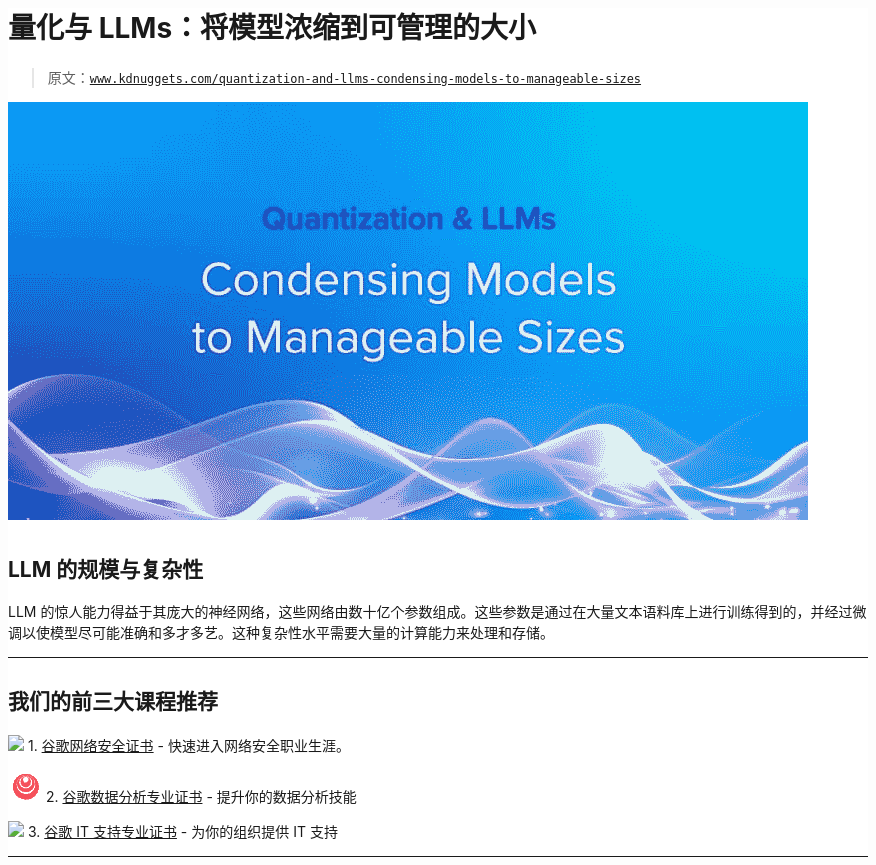 # 量化与 LLMs：将模型浓缩到可管理的大小

> 原文：[`www.kdnuggets.com/quantization-and-llms-condensing-models-to-manageable-sizes`](https://www.kdnuggets.com/quantization-and-llms-condensing-models-to-manageable-sizes)

![量化与 LLMs：将模型浓缩到可管理的大小](img/c200004e40b1a5d03763bbf10e7b6bab.png)

## LLM 的规模与复杂性

LLM 的惊人能力得益于其庞大的神经网络，这些网络由数十亿个参数组成。这些参数是通过在大量文本语料库上进行训练得到的，并经过微调以使模型尽可能准确和多才多艺。这种复杂性水平需要大量的计算能力来处理和存储。

* * *

## 我们的前三大课程推荐

![](img/0244c01ba9267c002ef39d4907e0b8fb.png) 1\. [谷歌网络安全证书](https://www.kdnuggets.com/google-cybersecurity) - 快速进入网络安全职业生涯。

![](img/e225c49c3c91745821c8c0368bf04711.png) 2\. [谷歌数据分析专业证书](https://www.kdnuggets.com/google-data-analytics) - 提升你的数据分析技能

![](img/0244c01ba9267c002ef39d4907e0b8fb.png) 3\. [谷歌 IT 支持专业证书](https://www.kdnuggets.com/google-itsupport) - 为你的组织提供 IT 支持

* * *

